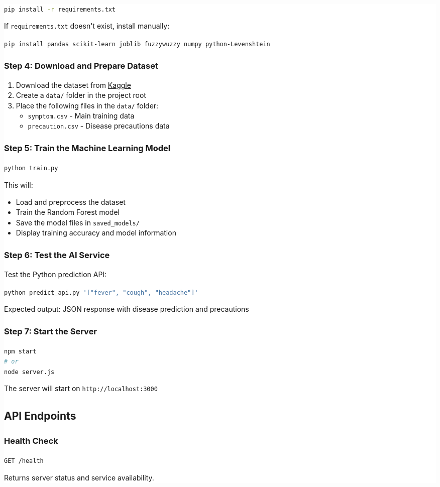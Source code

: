 ```bash
pip install -r requirements.txt
```

If `requirements.txt` doesn't exist, install manually:
```bash
pip install pandas scikit-learn joblib fuzzywuzzy numpy python-Levenshtein
```

### Step 4: Download and Prepare Dataset

1. Download the dataset from [Kaggle](https://www.kaggle.com/datasets/choongqianzheng/disease-and-symptoms-dataset)
2. Create a `data/` folder in the project root
3. Place the following files in the `data/` folder:
   - `symptom.csv` - Main training data
   - `precaution.csv` - Disease precautions data

### Step 5: Train the Machine Learning Model

```bash
python train.py
```

This will:
- Load and preprocess the dataset
- Train the Random Forest model
- Save the model files in `saved_models/`
- Display training accuracy and model information

### Step 6: Test the AI Service

Test the Python prediction API:
```bash
python predict_api.py '["fever", "cough", "headache"]'
```

Expected output: JSON response with disease prediction and precautions

### Step 7: Start the Server

```bash
npm start
# or
node server.js
```

The server will start on `http://localhost:3000`

## API Endpoints

### Health Check
```http
GET /health
```
Returns server status and service availability.
